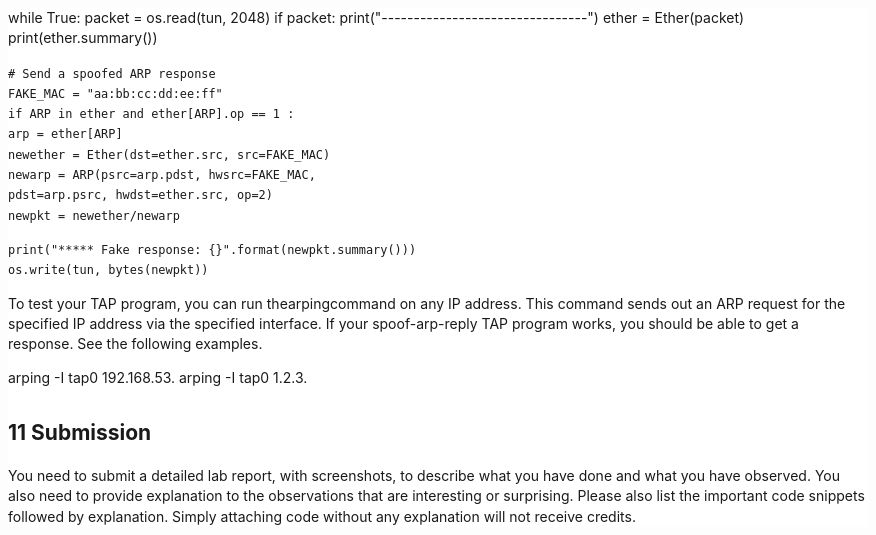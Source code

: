 while True:
packet = os.read(tun, 2048)
if packet:
print("--------------------------------")
ether = Ether(packet)
print(ether.summary())

```
# Send a spoofed ARP response
FAKE_MAC = "aa:bb:cc:dd:ee:ff"
if ARP in ether and ether[ARP].op == 1 :
arp = ether[ARP]
newether = Ether(dst=ether.src, src=FAKE_MAC)
newarp = ARP(psrc=arp.pdst, hwsrc=FAKE_MAC,
pdst=arp.psrc, hwdst=ether.src, op=2)
newpkt = newether/newarp
```
```
print("***** Fake response: {}".format(newpkt.summary()))
os.write(tun, bytes(newpkt))
```
To test your TAP program, you can run thearpingcommand on any IP address. This command sends
out an ARP request for the specified IP address via the specified interface. If your spoof-arp-reply TAP
program works, you should be able to get a response. See the following examples.

arping -I tap0 192.168.53.
arping -I tap0 1.2.3.

## 11 Submission

You need to submit a detailed lab report, with screenshots, to describe what you have done and what you
have observed. You also need to provide explanation to the observations that are interesting or surprising.
Please also list the important code snippets followed by explanation. Simply attaching code without any
explanation will not receive credits.


